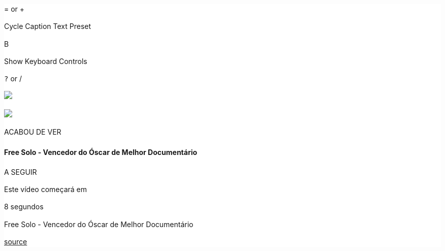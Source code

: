 = or + 

Cycle Caption Text Preset 

B 

Show Keyboard Controls 

<kbd>?</kbd> or / 

![](img/files_player.jpg)

![](img/_plugins_v_1_mpx_continue_watching_img_reload.svg)

ACABOU DE VER 

#### Free Solo - Vencedor do Óscar de Melhor Documentário 

A SEGUIR 

Este vídeo começará em 

8 
segundos 

Free Solo - Vencedor do Óscar de Melhor Documentário 

[source](https://www.natgeo.pt/viagem-e-aventuras/2019/03/entrevista-aos-dois-portugueses-premiados-em-free-solo)